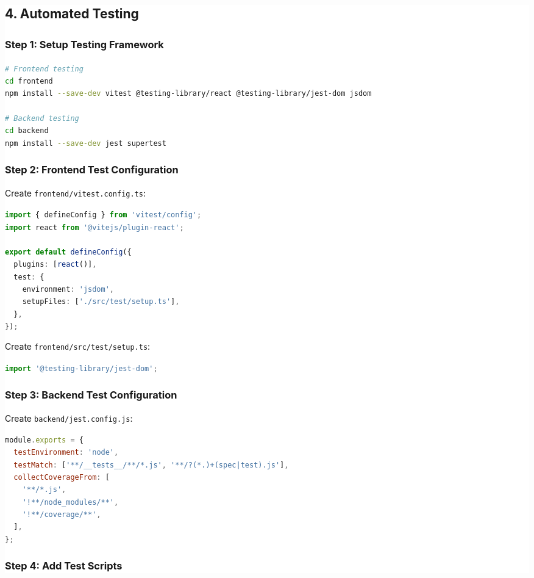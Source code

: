 
## 4. Automated Testing

### **Step 1: Setup Testing Framework**

```bash
# Frontend testing
cd frontend
npm install --save-dev vitest @testing-library/react @testing-library/jest-dom jsdom

# Backend testing
cd backend
npm install --save-dev jest supertest
```

### **Step 2: Frontend Test Configuration**

Create `frontend/vitest.config.ts`:

```typescript
import { defineConfig } from 'vitest/config';
import react from '@vitejs/plugin-react';

export default defineConfig({
  plugins: [react()],
  test: {
    environment: 'jsdom',
    setupFiles: ['./src/test/setup.ts'],
  },
});
```

Create `frontend/src/test/setup.ts`:

```typescript
import '@testing-library/jest-dom';
```

### **Step 3: Backend Test Configuration**

Create `backend/jest.config.js`:

```javascript
module.exports = {
  testEnvironment: 'node',
  testMatch: ['**/__tests__/**/*.js', '**/?(*.)+(spec|test).js'],
  collectCoverageFrom: [
    '**/*.js',
    '!**/node_modules/**',
    '!**/coverage/**',
  ],
};
```

### **Step 4: Add Test Scripts**
